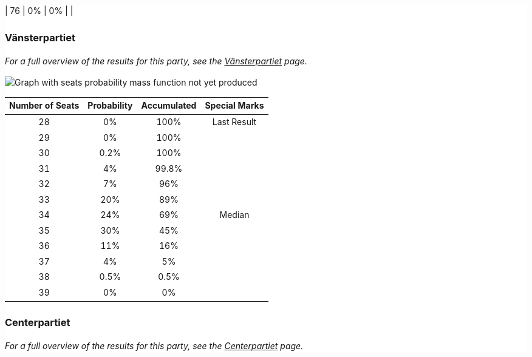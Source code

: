 | 76 | 0% | 0% |  |

### Vänsterpartiet

*For a full overview of the results for this party, see the [Vänsterpartiet](party-vänsterpartiet.html) page.*

![Graph with seats probability mass function not yet produced](2021-11-25-SCB-seats-pmf-vänsterpartiet.png "Seats Probability Mass Function")

| Number of Seats | Probability | Accumulated | Special Marks |
|:---------------:|:-----------:|:-----------:|:-------------:|
| 28 | 0% | 100% | Last Result |
| 29 | 0% | 100% |  |
| 30 | 0.2% | 100% |  |
| 31 | 4% | 99.8% |  |
| 32 | 7% | 96% |  |
| 33 | 20% | 89% |  |
| 34 | 24% | 69% | Median |
| 35 | 30% | 45% |  |
| 36 | 11% | 16% |  |
| 37 | 4% | 5% |  |
| 38 | 0.5% | 0.5% |  |
| 39 | 0% | 0% |  |

### Centerpartiet

*For a full overview of the results for this party, see the [Centerpartiet](party-centerpartiet.html) page.*
